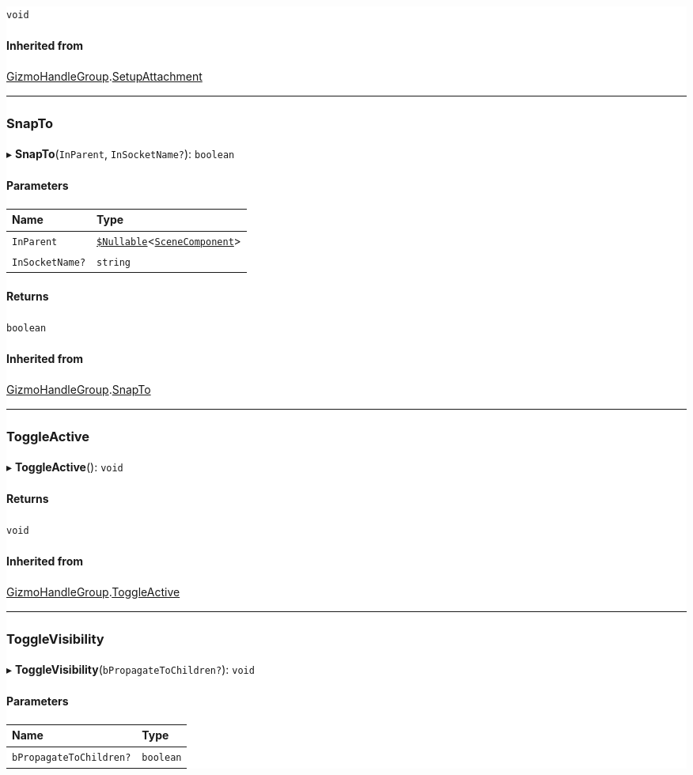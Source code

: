 `void`

#### Inherited from

[GizmoHandleGroup](ue_ue.GizmoHandleGroup.md).[SetupAttachment](ue_ue.GizmoHandleGroup.md#setupattachment)

___

### SnapTo

▸ **SnapTo**(`InParent`, `InSocketName?`): `boolean`

#### Parameters

| Name | Type |
| :------ | :------ |
| `InParent` | [`$Nullable`](../modules/puerts.md#$nullable)<[`SceneComponent`](ue_ue.SceneComponent.md)\> |
| `InSocketName?` | `string` |

#### Returns

`boolean`

#### Inherited from

[GizmoHandleGroup](ue_ue.GizmoHandleGroup.md).[SnapTo](ue_ue.GizmoHandleGroup.md#snapto)

___

### ToggleActive

▸ **ToggleActive**(): `void`

#### Returns

`void`

#### Inherited from

[GizmoHandleGroup](ue_ue.GizmoHandleGroup.md).[ToggleActive](ue_ue.GizmoHandleGroup.md#toggleactive)

___

### ToggleVisibility

▸ **ToggleVisibility**(`bPropagateToChildren?`): `void`

#### Parameters

| Name | Type |
| :------ | :------ |
| `bPropagateToChildren?` | `boolean` |
